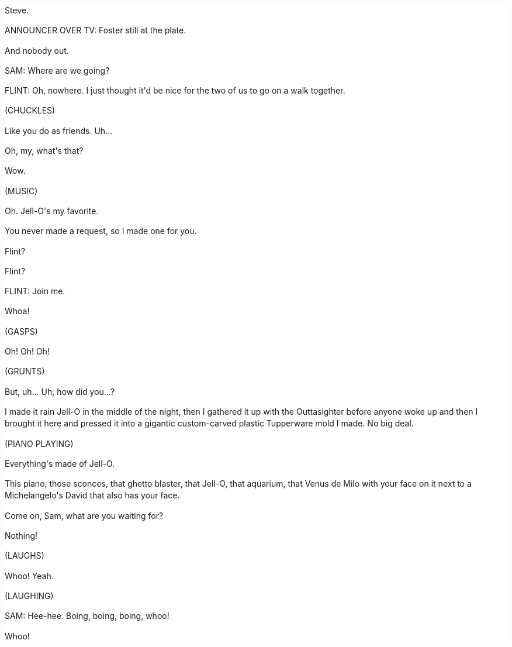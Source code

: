 Steve.

ANNOUNCER OVER TV: Foster still at the plate.

And nobody out.

SAM: Where are we going?

FLINT: Oh, nowhere. I just thought it'd be nice for the two of us to go on a walk together.

(CHUCKLES)

Like you do as friends. Uh...

Oh, my, what's that?

Wow.

(MUSIC)

Oh. Jell-O's my favorite.

You never made a request, so I made one for you.

Flint?

Flint?

FLINT: Join me.

Whoa!

(GASPS)

Oh! Oh! Oh!

(GRUNTS)

But, uh... Uh, how did you...?

I made it rain Jell-O in the middle of the night, then I gathered it up with the Outtasighter before anyone woke up and then I brought it here and pressed it into a gigantic custom-carved plastic Tupperware mold I made. No big deal.

(PIANO PLAYING)

Everything's made of Jell-O.

This piano, those sconces, that ghetto blaster, that Jell-O, that aquarium, that Venus de Milo with your face on it next to a Michelangelo's David that also has your face.

Come on, Sam, what are you waiting for?

Nothing!

(LAUGHS)

Whoo! Yeah.

(LAUGHING)

SAM: Hee-hee. Boing, boing, boing, whoo!

Whoo!
